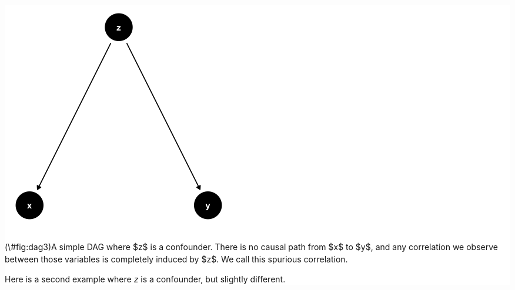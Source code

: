 <img src="07-Causality_files/figure-html/dag3-1.png" alt="A simple DAG where $z$ is a confounder. There is no causal path from $x$ to $y$, and any correlation we observe between those variables is completely induced by $z$. We call this spurious correlation." width="384" />
<p class="caption">(\#fig:dag3)A simple DAG where $z$ is a confounder. There is no causal path from $x$ to $y$, and any correlation we observe between those variables is completely induced by $z$. We call this spurious correlation.</p>
</div>

Here is a second example where $z$ is a confounder, but slightly different. 

<div class="figure">